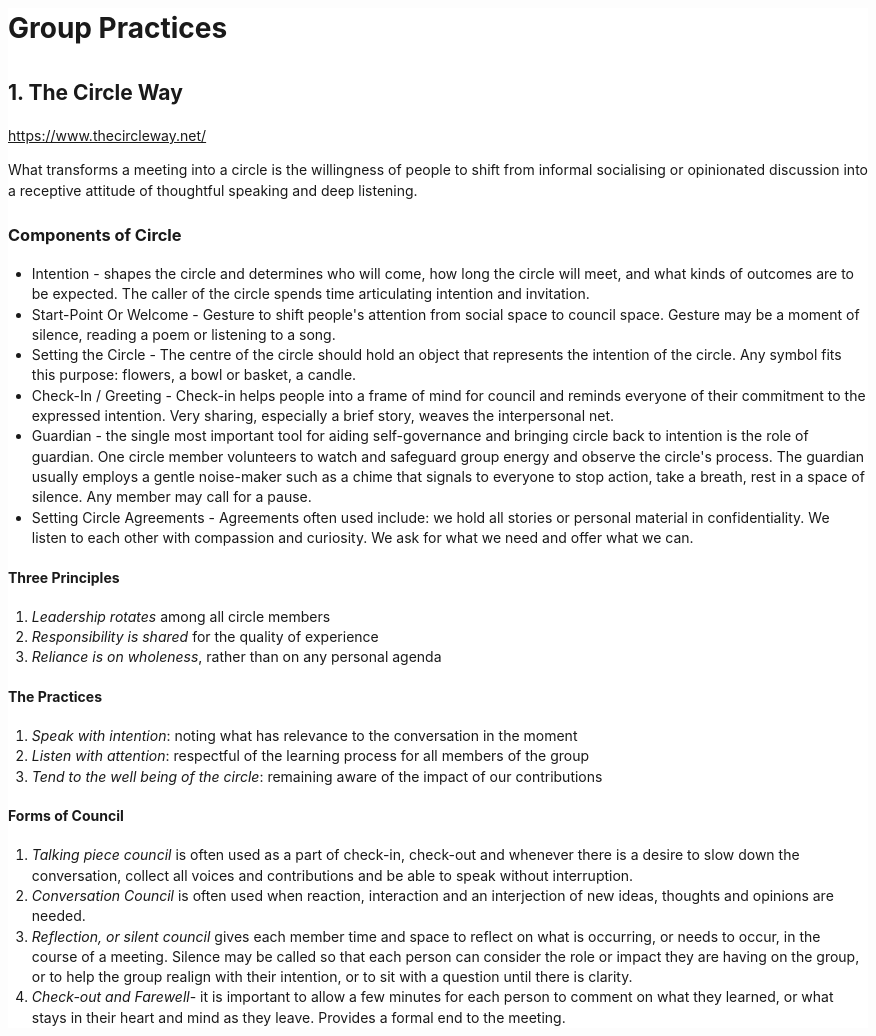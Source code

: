 # Group Practices

## 1. The Circle Way
https://www.thecircleway.net/

What transforms a meeting into a circle is the willingness of people to shift from informal socialising or opinionated discussion into a receptive attitude of thoughtful speaking and deep listening.

### Components of Circle
+ Intention - shapes the circle and determines who will come, how long the circle will meet, and what kinds of outcomes are to be expected. The caller of the circle spends time articulating intention and invitation.
+ Start-Point Or Welcome - Gesture to shift people's attention from social space to council space. Gesture may be a moment of silence, reading a poem or listening to a song.
+ Setting the Circle - The centre of the circle should hold an object that represents the intention of the circle. Any symbol fits this purpose: flowers, a bowl or basket, a candle.
+ Check-In / Greeting - Check-in helps people into a frame of mind for council and reminds everyone of their commitment to the expressed intention. Very sharing, especially a brief story, weaves the interpersonal net.
+ Guardian - the single most important tool for aiding self-governance and bringing circle back to intention is the role of guardian.  One circle member volunteers to watch and safeguard group energy and observe the circle's process. The guardian usually employs a gentle noise-maker such as a chime that signals to everyone to stop action, take a breath, rest in a space of silence. Any member may call for a pause.
+ Setting Circle Agreements - Agreements often used include: we hold all stories or personal material in confidentiality. We listen to each other with compassion and curiosity. We ask for what we need and offer what we can.

#### Three Principles
1. *Leadership rotates* among all circle members
2. *Responsibility is shared* for the quality of experience
3. *Reliance is on wholeness*, rather than on any personal agenda

#### The Practices
1. *Speak with intention*: noting what has relevance to the conversation in the moment
2. *Listen with attention*: respectful of the learning process for all members of the group
3. *Tend to the well being of the circle*: remaining aware of the impact of our contributions

#### Forms of Council
1. *Talking piece council* is often used as a part of check-in, check-out and whenever there is a desire to slow down the conversation, collect all voices and contributions and be able to speak without interruption.
2. *Conversation Council* is often used when reaction, interaction and an interjection of new ideas, thoughts and opinions are needed.
3. *Reflection, or silent council* gives each member time and space to reflect on what is occurring, or needs to occur, in the course of a meeting. Silence may be called so that each person can consider the role or impact they are having on the group, or to help the group realign with their intention, or to sit with a question until there is clarity.
4. *Check-out and Farewell*- it is important to allow a few minutes for each person to comment on what they learned, or what stays in their heart and mind as they leave. Provides a formal end to the meeting.
